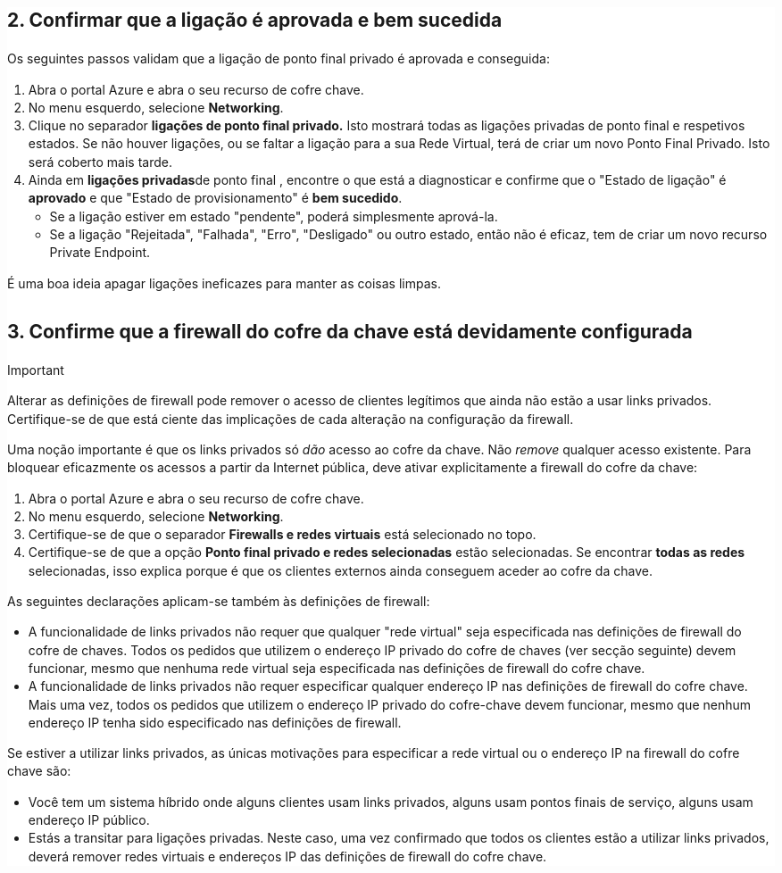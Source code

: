 ## <a name="2-confirm-that-the-connection-is-approved-and-succeeded"></a>2. Confirmar que a ligação é aprovada e bem sucedida

Os seguintes passos validam que a ligação de ponto final privado é aprovada e conseguida:

1. Abra o portal Azure e abra o seu recurso de cofre chave.
2. No menu esquerdo, selecione **Networking**.
3. Clique no separador **ligações de ponto final privado.** Isto mostrará todas as ligações privadas de ponto final e respetivos estados. Se não houver ligações, ou se faltar a ligação para a sua Rede Virtual, terá de criar um novo Ponto Final Privado. Isto será coberto mais tarde.
4. Ainda em **ligações privadas**de ponto final , encontre o que está a diagnosticar e confirme que o "Estado de ligação" é **aprovado** e que "Estado de provisionamento" é **bem sucedido**.
    - Se a ligação estiver em estado "pendente", poderá simplesmente aprová-la.
    - Se a ligação "Rejeitada", "Falhada", "Erro", "Desligado" ou outro estado, então não é eficaz, tem de criar um novo recurso Private Endpoint.

É uma boa ideia apagar ligações ineficazes para manter as coisas limpas.

## <a name="3-confirm-that-the-key-vault-firewall-is-properly-configured"></a>3. Confirme que a firewall do cofre da chave está devidamente configurada

>[!IMPORTANT]
> Alterar as definições de firewall pode remover o acesso de clientes legítimos que ainda não estão a usar links privados. Certifique-se de que está ciente das implicações de cada alteração na configuração da firewall.

Uma noção importante é que os links privados só *dão* acesso ao cofre da chave. Não *remove* qualquer acesso existente. Para bloquear eficazmente os acessos a partir da Internet pública, deve ativar explicitamente a firewall do cofre da chave:

1. Abra o portal Azure e abra o seu recurso de cofre chave.
2. No menu esquerdo, selecione **Networking**.
3. Certifique-se de que o separador **Firewalls e redes virtuais** está selecionado no topo.
4. Certifique-se de que a opção **Ponto final privado e redes selecionadas** estão selecionadas. Se encontrar **todas as redes** selecionadas, isso explica porque é que os clientes externos ainda conseguem aceder ao cofre da chave.

As seguintes declarações aplicam-se também às definições de firewall:

- A funcionalidade de links privados não requer que qualquer "rede virtual" seja especificada nas definições de firewall do cofre de chaves. Todos os pedidos que utilizem o endereço IP privado do cofre de chaves (ver secção seguinte) devem funcionar, mesmo que nenhuma rede virtual seja especificada nas definições de firewall do cofre chave.
- A funcionalidade de links privados não requer especificar qualquer endereço IP nas definições de firewall do cofre chave. Mais uma vez, todos os pedidos que utilizem o endereço IP privado do cofre-chave devem funcionar, mesmo que nenhum endereço IP tenha sido especificado nas definições de firewall.

Se estiver a utilizar links privados, as únicas motivações para especificar a rede virtual ou o endereço IP na firewall do cofre chave são:

- Você tem um sistema híbrido onde alguns clientes usam links privados, alguns usam pontos finais de serviço, alguns usam endereço IP público.
- Estás a transitar para ligações privadas. Neste caso, uma vez confirmado que todos os clientes estão a utilizar links privados, deverá remover redes virtuais e endereços IP das definições de firewall do cofre chave.
